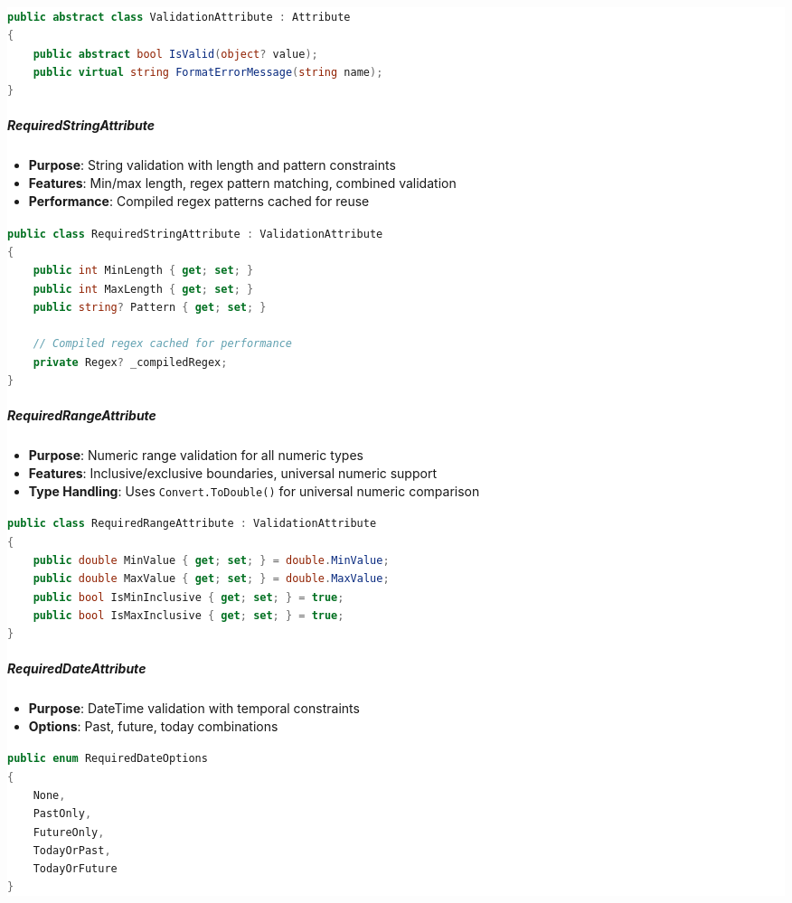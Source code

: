 ```csharp
public abstract class ValidationAttribute : Attribute
{
    public abstract bool IsValid(object? value);
    public virtual string FormatErrorMessage(string name);
}
```

##### RequiredStringAttribute
- **Purpose**: String validation with length and pattern constraints
- **Features**: Min/max length, regex pattern matching, combined validation
- **Performance**: Compiled regex patterns cached for reuse

```csharp
public class RequiredStringAttribute : ValidationAttribute
{
    public int MinLength { get; set; }
    public int MaxLength { get; set; }
    public string? Pattern { get; set; }
    
    // Compiled regex cached for performance
    private Regex? _compiledRegex;
}
```

##### RequiredRangeAttribute
- **Purpose**: Numeric range validation for all numeric types
- **Features**: Inclusive/exclusive boundaries, universal numeric support
- **Type Handling**: Uses `Convert.ToDouble()` for universal numeric comparison

```csharp
public class RequiredRangeAttribute : ValidationAttribute
{
    public double MinValue { get; set; } = double.MinValue;
    public double MaxValue { get; set; } = double.MaxValue;
    public bool IsMinInclusive { get; set; } = true;
    public bool IsMaxInclusive { get; set; } = true;
}
```

##### RequiredDateAttribute
- **Purpose**: DateTime validation with temporal constraints
- **Options**: Past, future, today combinations

```csharp
public enum RequiredDateOptions
{
    None,
    PastOnly,
    FutureOnly,
    TodayOrPast,
    TodayOrFuture
}
```
